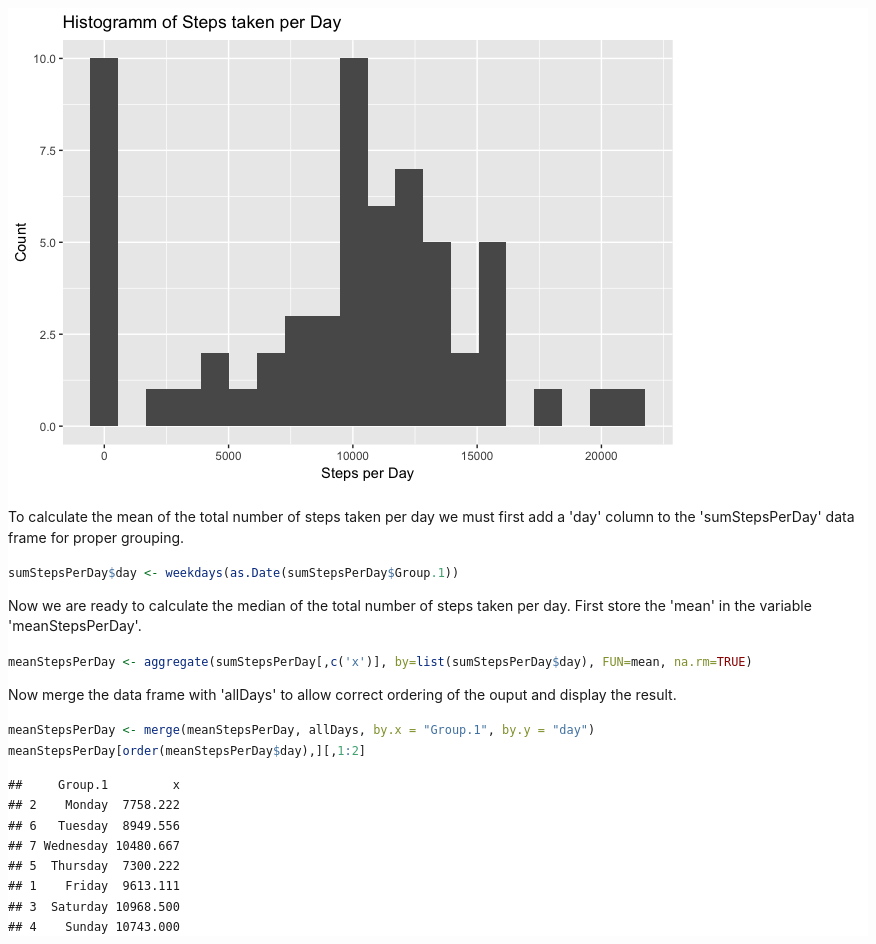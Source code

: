 ![](PA1_files/figure-html/unnamed-chunk-10-1.png)

To calculate the mean of the total number of steps taken per day we must first add a 'day' column to the 'sumStepsPerDay' data frame for proper grouping.

```r
sumStepsPerDay$day <- weekdays(as.Date(sumStepsPerDay$Group.1))
```

Now we are ready to calculate the median of the total number of steps taken per day. First store the 'mean' in the variable 'meanStepsPerDay'.

```r
meanStepsPerDay <- aggregate(sumStepsPerDay[,c('x')], by=list(sumStepsPerDay$day), FUN=mean, na.rm=TRUE)
```

Now merge the data frame with 'allDays' to allow correct ordering of the ouput and display the result.

```r
meanStepsPerDay <- merge(meanStepsPerDay, allDays, by.x = "Group.1", by.y = "day")
meanStepsPerDay[order(meanStepsPerDay$day),][,1:2]
```

```
##     Group.1         x
## 2    Monday  7758.222
## 6   Tuesday  8949.556
## 7 Wednesday 10480.667
## 5  Thursday  7300.222
## 1    Friday  9613.111
## 3  Saturday 10968.500
## 4    Sunday 10743.000
```
